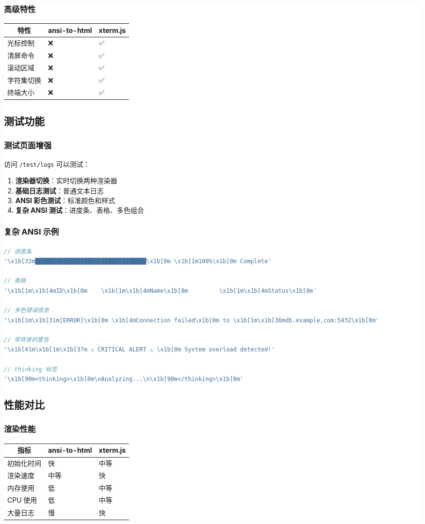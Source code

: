 ### 高级特性

| 特性 | ansi-to-html | xterm.js |
|------|-------------|----------|
| 光标控制 | ❌ | ✅ |
| 清屏命令 | ❌ | ✅ |
| 滚动区域 | ❌ | ✅ |
| 字符集切换 | ❌ | ✅ |
| 终端大小 | ❌ | ✅ |

## 测试功能

### 测试页面增强

访问 `/test/logs` 可以测试：

1. **渲染器切换**：实时切换两种渲染器
2. **基础日志测试**：普通文本日志
3. **ANSI 彩色测试**：标准颜色和样式
4. **复杂 ANSI 测试**：进度条、表格、多色组合

### 复杂 ANSI 示例

```javascript
// 进度条
'\x1b[32m████████████████████████████████\x1b[0m \x1b[1m100%\x1b[0m Complete'

// 表格
'\x1b[1m\x1b[4mID\x1b[0m    \x1b[1m\x1b[4mName\x1b[0m         \x1b[1m\x1b[4mStatus\x1b[0m'

// 多色错误信息
'\x1b[1m\x1b[31m[ERROR]\x1b[0m \x1b[4mConnection failed\x1b[0m to \x1b[1m\x1b[36mdb.example.com:5432\x1b[0m'

// 带背景的警告
'\x1b[41m\x1b[1m\x1b[37m ⚠ CRITICAL ALERT ⚠ \x1b[0m System overload detected!'

// thinking 标签
'\x1b[90m<thinking>\x1b[0m\nAnalyzing...\n\x1b[90m</thinking>\x1b[0m'
```

## 性能对比

### 渲染性能

| 指标 | ansi-to-html | xterm.js |
|------|-------------|----------|
| 初始化时间 | 快 | 中等 |
| 渲染速度 | 中等 | 快 |
| 内存使用 | 低 | 中等 |
| CPU 使用 | 低 | 中等 |
| 大量日志 | 慢 | 快 |
